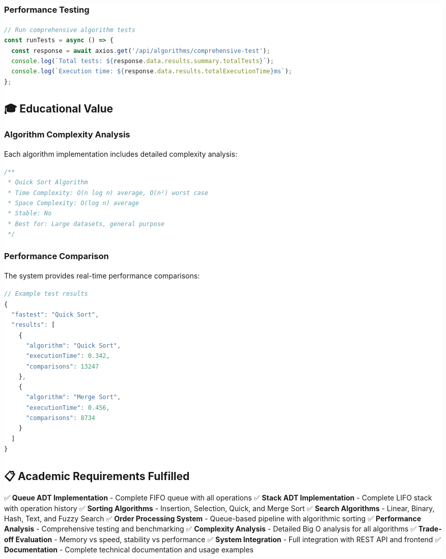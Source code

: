 ### Performance Testing
```javascript
// Run comprehensive algorithm tests
const runTests = async () => {
  const response = await axios.get('/api/algorithms/comprehensive-test');
  console.log(`Total tests: ${response.data.results.summary.totalTests}`);
  console.log(`Execution time: ${response.data.results.totalExecutionTime}ms`);
};
```

## 🎓 Educational Value

### Algorithm Complexity Analysis
Each algorithm implementation includes detailed complexity analysis:

```javascript
/**
 * Quick Sort Algorithm
 * Time Complexity: O(n log n) average, O(n²) worst case
 * Space Complexity: O(log n) average
 * Stable: No
 * Best for: Large datasets, general purpose
 */
```

### Performance Comparison
The system provides real-time performance comparisons:

```javascript
// Example test results
{
  "fastest": "Quick Sort",
  "results": [
    {
      "algorithm": "Quick Sort",
      "executionTime": 0.342,
      "comparisons": 13247
    },
    {
      "algorithm": "Merge Sort", 
      "executionTime": 0.456,
      "comparisons": 8734
    }
  ]
}
```

## 📋 Academic Requirements Fulfilled

✅ **Queue ADT Implementation** - Complete FIFO queue with all operations
✅ **Stack ADT Implementation** - Complete LIFO stack with operation history
✅ **Sorting Algorithms** - Insertion, Selection, Quick, and Merge Sort
✅ **Search Algorithms** - Linear, Binary, Hash, Text, and Fuzzy Search
✅ **Order Processing System** - Queue-based pipeline with algorithmic sorting
✅ **Performance Analysis** - Comprehensive testing and benchmarking
✅ **Complexity Analysis** - Detailed Big O analysis for all algorithms
✅ **Trade-off Evaluation** - Memory vs speed, stability vs performance
✅ **System Integration** - Full integration with REST API and frontend
✅ **Documentation** - Complete technical documentation and usage examples
